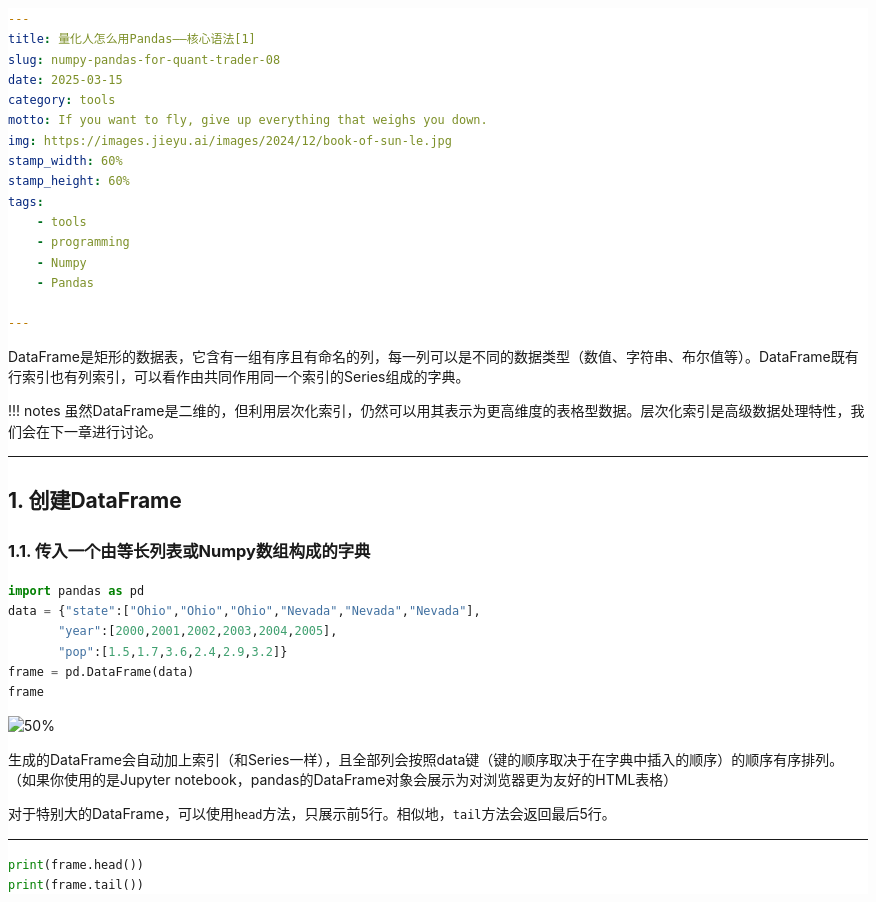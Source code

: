 ```yaml
---
title: 量化人怎么用Pandas——核心语法[1]
slug: numpy-pandas-for-quant-trader-08
date: 2025-03-15
category: tools
motto: If you want to fly, give up everything that weighs you down.
img: https://images.jieyu.ai/images/2024/12/book-of-sun-le.jpg
stamp_width: 60%
stamp_height: 60%
tags: 
    - tools
    - programming
    - Numpy
    - Pandas

---
```


DataFrame是矩形的数据表，它含有一组有序且有命名的列，每一列可以是不同的数据类型（数值、字符串、布尔值等）。DataFrame既有行索引也有列索引，可以看作由共同作用同一个索引的Series组成的字典。

!!! notes
    虽然DataFrame是二维的，但利用层次化索引，仍然可以用其表示为更高维度的表格型数据。层次化索引是高级数据处理特性，我们会在下一章进行讨论。

---

## 1. 创建DataFrame

### 1.1. 传入一个由等长列表或Numpy数组构成的字典


```python
import pandas as pd
data = {"state":["Ohio","Ohio","Ohio","Nevada","Nevada","Nevada"],
       "year":[2000,2001,2002,2003,2004,2005],
       "pop":[1.5,1.7,3.6,2.4,2.9,3.2]}
frame = pd.DataFrame(data)
frame
```

![50%](https://images.jieyu.ai/images/2025/03/016.png)


生成的DataFrame会自动加上索引（和Series一样），且全部列会按照data键（键的顺序取决于在字典中插入的顺序）的顺序有序排列。
（如果你使用的是Jupyter notebook，pandas的DataFrame对象会展示为对浏览器更为友好的HTML表格）

对于特别大的DataFrame，可以使用`head`方法，只展示前5行。相似地，`tail`方法会返回最后5行。

---

```python
print(frame.head())
print(frame.tail())
```
